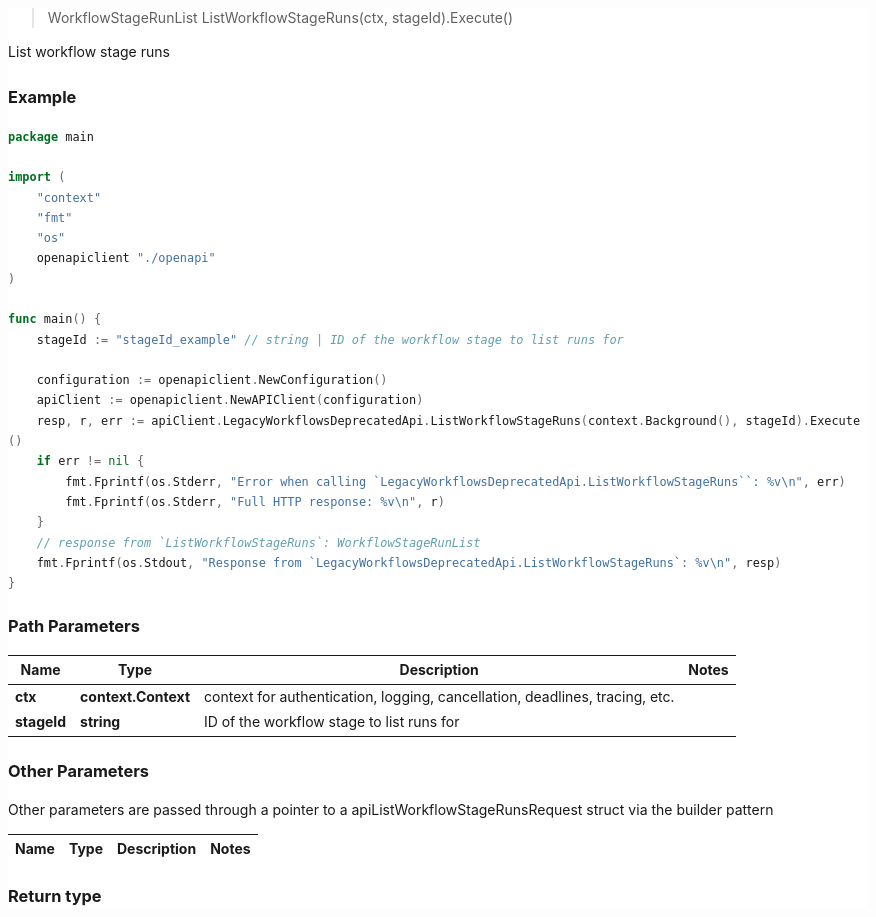 > WorkflowStageRunList ListWorkflowStageRuns(ctx, stageId).Execute()

List workflow stage runs



### Example

```go
package main

import (
    "context"
    "fmt"
    "os"
    openapiclient "./openapi"
)

func main() {
    stageId := "stageId_example" // string | ID of the workflow stage to list runs for

    configuration := openapiclient.NewConfiguration()
    apiClient := openapiclient.NewAPIClient(configuration)
    resp, r, err := apiClient.LegacyWorkflowsDeprecatedApi.ListWorkflowStageRuns(context.Background(), stageId).Execute()
    if err != nil {
        fmt.Fprintf(os.Stderr, "Error when calling `LegacyWorkflowsDeprecatedApi.ListWorkflowStageRuns``: %v\n", err)
        fmt.Fprintf(os.Stderr, "Full HTTP response: %v\n", r)
    }
    // response from `ListWorkflowStageRuns`: WorkflowStageRunList
    fmt.Fprintf(os.Stdout, "Response from `LegacyWorkflowsDeprecatedApi.ListWorkflowStageRuns`: %v\n", resp)
}
```

### Path Parameters


Name | Type | Description  | Notes
------------- | ------------- | ------------- | -------------
**ctx** | **context.Context** | context for authentication, logging, cancellation, deadlines, tracing, etc.
**stageId** | **string** | ID of the workflow stage to list runs for | 

### Other Parameters

Other parameters are passed through a pointer to a apiListWorkflowStageRunsRequest struct via the builder pattern


Name | Type | Description  | Notes
------------- | ------------- | ------------- | -------------


### Return type
